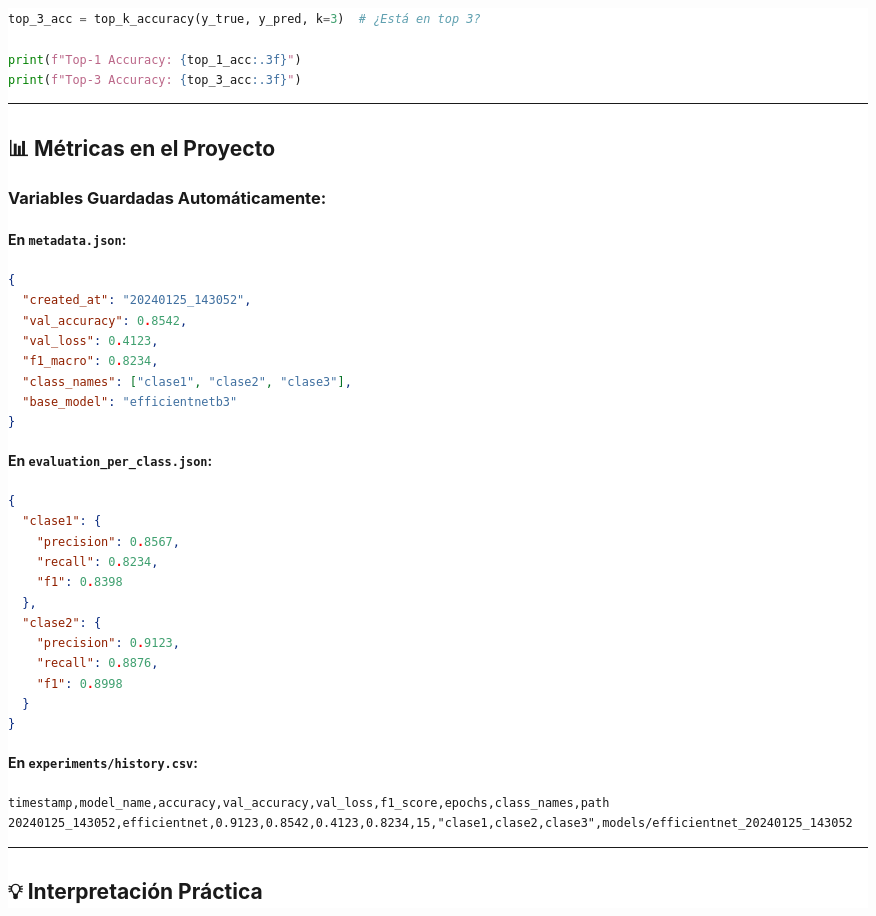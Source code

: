 ```python
top_3_acc = top_k_accuracy(y_true, y_pred, k=3)  # ¿Está en top 3?

print(f"Top-1 Accuracy: {top_1_acc:.3f}")
print(f"Top-3 Accuracy: {top_3_acc:.3f}")
```

---

## 📊 Métricas en el Proyecto

### Variables Guardadas Automáticamente:

#### En `metadata.json`:
```json
{
  "created_at": "20240125_143052",
  "val_accuracy": 0.8542,
  "val_loss": 0.4123,
  "f1_macro": 0.8234,
  "class_names": ["clase1", "clase2", "clase3"],
  "base_model": "efficientnetb3"
}
```

#### En `evaluation_per_class.json`:
```json
{
  "clase1": {
    "precision": 0.8567,
    "recall": 0.8234,
    "f1": 0.8398
  },
  "clase2": {
    "precision": 0.9123,
    "recall": 0.8876,
    "f1": 0.8998
  }
}
```

#### En `experiments/history.csv`:
```csv
timestamp,model_name,accuracy,val_accuracy,val_loss,f1_score,epochs,class_names,path
20240125_143052,efficientnet,0.9123,0.8542,0.4123,0.8234,15,"clase1,clase2,clase3",models/efficientnet_20240125_143052
```

---

## 💡 Interpretación Práctica
